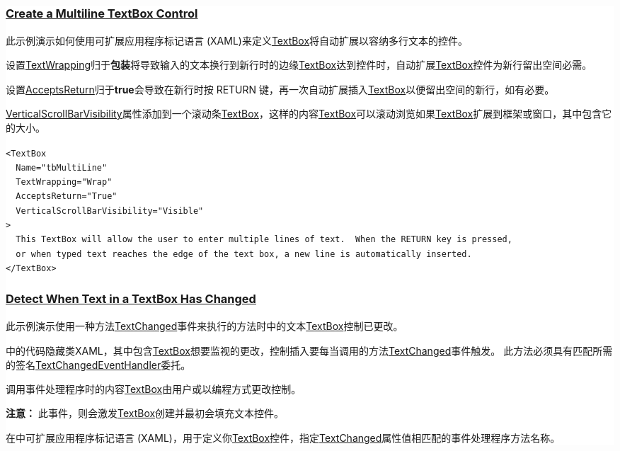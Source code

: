### [Create a Multiline TextBox Control](https://docs.microsoft.com/en-us/dotnet/framework/wpf/controls/how-to-create-a-multiline-textbox-control)

此示例演示如何使用可扩展应用程序标记语言 (XAML)来定义[TextBox](https://docs.microsoft.com/zh-cn/dotnet/api/system.windows.controls.textbox)将自动扩展以容纳多行文本的控件。

设置[TextWrapping](https://docs.microsoft.com/zh-cn/dotnet/api/system.windows.controls.textbox.textwrapping)归于**包装**将导致输入的文本换行到新行时的边缘[TextBox](https://docs.microsoft.com/zh-cn/dotnet/api/system.windows.controls.textbox)达到控件时，自动扩展[TextBox](https://docs.microsoft.com/zh-cn/dotnet/api/system.windows.controls.textbox)控件为新行留出空间必需。

设置[AcceptsReturn](https://docs.microsoft.com/zh-cn/dotnet/api/system.windows.controls.primitives.textboxbase.acceptsreturn)归于**true**会导致在新行时按 RETURN 键，再一次自动扩展插入[TextBox](https://docs.microsoft.com/zh-cn/dotnet/api/system.windows.controls.textbox)以便留出空间的新行，如有必要。

[VerticalScrollBarVisibility](https://docs.microsoft.com/zh-cn/dotnet/api/system.windows.controls.primitives.textboxbase.verticalscrollbarvisibility)属性添加到一个滚动条[TextBox](https://docs.microsoft.com/zh-cn/dotnet/api/system.windows.controls.textbox)，这样的内容[TextBox](https://docs.microsoft.com/zh-cn/dotnet/api/system.windows.controls.textbox)可以滚动浏览如果[TextBox](https://docs.microsoft.com/zh-cn/dotnet/api/system.windows.controls.textbox)扩展到框架或窗口，其中包含它的大小。

```xaml
<TextBox
  Name="tbMultiLine"
  TextWrapping="Wrap"
  AcceptsReturn="True"
  VerticalScrollBarVisibility="Visible"
>
  This TextBox will allow the user to enter multiple lines of text.  When the RETURN key is pressed, 
  or when typed text reaches the edge of the text box, a new line is automatically inserted.
</TextBox>
```

### [Detect When Text in a TextBox Has Changed](https://docs.microsoft.com/en-us/dotnet/framework/wpf/controls/how-to-detect-when-text-in-a-textbox-has-changed)

此示例演示使用一种方法[TextChanged](https://docs.microsoft.com/zh-cn/dotnet/api/system.windows.controls.primitives.textboxbase.textchanged)事件来执行的方法时中的文本[TextBox](https://docs.microsoft.com/zh-cn/dotnet/api/system.windows.controls.textbox)控制已更改。

中的代码隐藏类XAML，其中包含[TextBox](https://docs.microsoft.com/zh-cn/dotnet/api/system.windows.controls.textbox)想要监视的更改，控制插入要每当调用的方法[TextChanged](https://docs.microsoft.com/zh-cn/dotnet/api/system.windows.controls.primitives.textboxbase.textchanged)事件触发。 此方法必须具有匹配所需的签名[TextChangedEventHandler](https://docs.microsoft.com/zh-cn/dotnet/api/system.windows.controls.textchangedeventhandler)委托。

调用事件处理程序时的内容[TextBox](https://docs.microsoft.com/zh-cn/dotnet/api/system.windows.controls.textbox)由用户或以编程方式更改控制。

**注意：** 此事件，则会激发[TextBox](https://docs.microsoft.com/zh-cn/dotnet/api/system.windows.controls.textbox)创建并最初会填充文本控件。

在中可扩展应用程序标记语言 (XAML)，用于定义你[TextBox](https://docs.microsoft.com/zh-cn/dotnet/api/system.windows.controls.textbox)控件，指定[TextChanged](https://docs.microsoft.com/zh-cn/dotnet/api/system.windows.controls.primitives.textboxbase.textchanged)属性值相匹配的事件处理程序方法名称。
